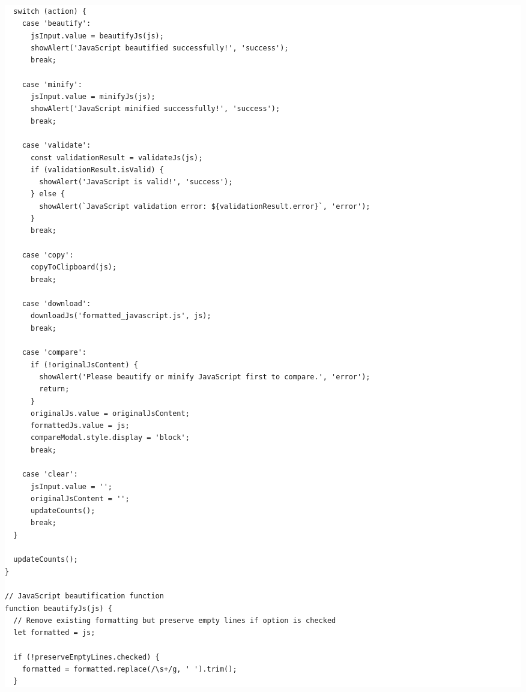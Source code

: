       switch (action) {
        case 'beautify':
          jsInput.value = beautifyJs(js);
          showAlert('JavaScript beautified successfully!', 'success');
          break;

        case 'minify':
          jsInput.value = minifyJs(js);
          showAlert('JavaScript minified successfully!', 'success');
          break;

        case 'validate':
          const validationResult = validateJs(js);
          if (validationResult.isValid) {
            showAlert('JavaScript is valid!', 'success');
          } else {
            showAlert(`JavaScript validation error: ${validationResult.error}`, 'error');
          }
          break;

        case 'copy':
          copyToClipboard(js);
          break;

        case 'download':
          downloadJs('formatted_javascript.js', js);
          break;

        case 'compare':
          if (!originalJsContent) {
            showAlert('Please beautify or minify JavaScript first to compare.', 'error');
            return;
          }
          originalJs.value = originalJsContent;
          formattedJs.value = js;
          compareModal.style.display = 'block';
          break;

        case 'clear':
          jsInput.value = '';
          originalJsContent = '';
          updateCounts();
          break;
      }

      updateCounts();
    }

    // JavaScript beautification function
    function beautifyJs(js) {
      // Remove existing formatting but preserve empty lines if option is checked
      let formatted = js;
      
      if (!preserveEmptyLines.checked) {
        formatted = formatted.replace(/\s+/g, ' ').trim();
      }
      